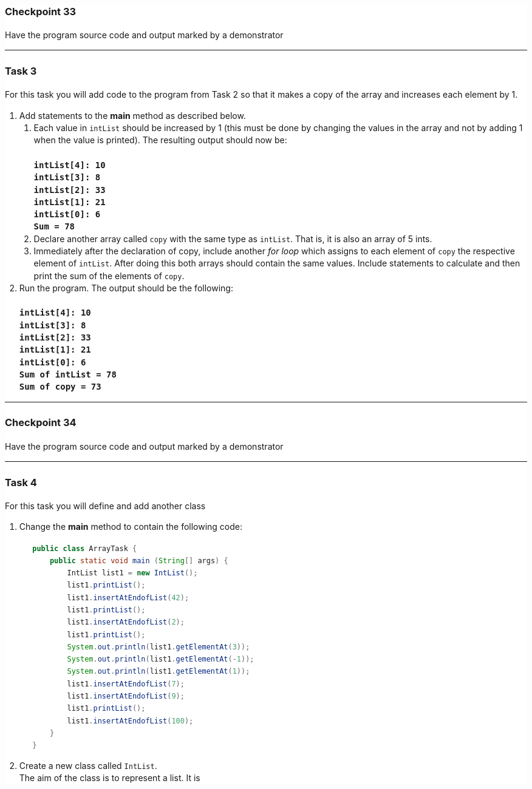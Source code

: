 ### Checkpoint 33
Have the program source code and output marked by a demonstrator

---

### Task 3
For this task you will add code to the program from Task 2 so that it makes a copy of the array
and increases each element by 1.
1. Add statements to the **main** method as described below.
   1. Each value in `intList` should be increased by 1 (this must be done by changing
   the values in the array and not by adding 1 when the value is printed). The
   resulting output should now be:  <br><br>
   **<tt>intList[4]: 10  
   intList[3]: 8  
   intList[2]: 33  
   intList[1]: 21  
   intList[0]: 6  
   Sum = 78</tt>**  
   2. Declare another array called `copy` with the same type as `intList`. That is, it is also
   an array of 5 ints.
   3. Immediately after the declaration of copy, include another _for loop_ which assigns to
   each element of `copy` the respective element of `intList`. After doing this both arrays
   should contain the same values. Include statements to calculate and then print the
   sum of the elements of `copy`.
2. Run the program. The output should be the following:  <br><br>
   **<tt>intList[4]: 10  
   intList[3]: 8  
   intList[2]: 33  
   intList[1]: 21  
   intList[0]: 6  
   Sum of intList = 78  
   Sum of copy = 73</tt>**  
---
### Checkpoint 34  
Have the program source code and output marked by a demonstrator

---
### Task 4
For this task you will define and add another class
1. Change the **main** method to contain the following code:
    ```java
       public class ArrayTask {
           public static void main (String[] args) {
               IntList list1 = new IntList();
               list1.printList();
               list1.insertAtEndofList(42);
               list1.printList();
               list1.insertAtEndofList(2);
               list1.printList();
               System.out.println(list1.getElementAt(3));
               System.out.println(list1.getElementAt(-1));
               System.out.println(list1.getElementAt(1));
               list1.insertAtEndofList(7);
               list1.insertAtEndofList(9);
               list1.printList();
               list1.insertAtEndofList(100);
           }
       }
    ```
2. Create a new class called `IntList`.   
   The aim of the class is to represent a list. It is